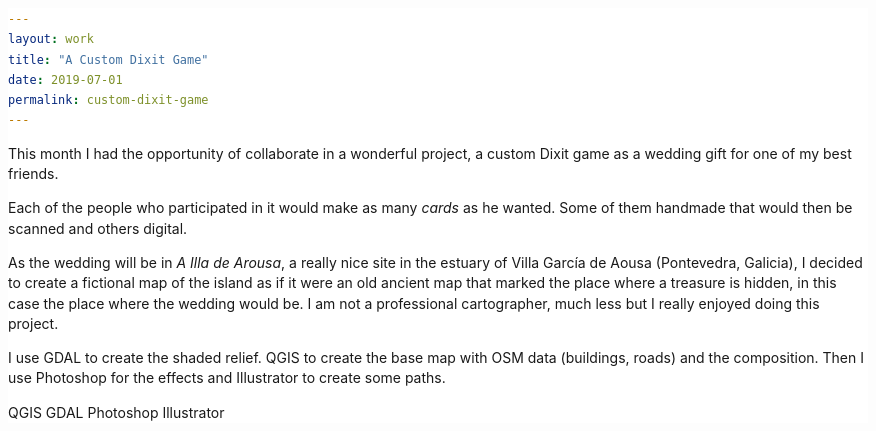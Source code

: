 ```yaml
---
layout: work
title: "A Custom Dixit Game"
date: 2019-07-01
permalink: custom-dixit-game
---
```


<div class="row">
  <div class="col-md-7">
    <p>This month I had the opportunity of collaborate in a wonderful project, a custom Dixit game as a wedding gift for one of my best friends.</p>
    <p>Each of the people who participated in it would make as many <i>cards</i> as he wanted. Some of them handmade that would then be scanned and others digital.</p> 
    <p>As the wedding will be in <i>A Illa de Arousa</i>, a really nice site in the estuary of Villa García de Aousa (Pontevedra, Galicia), I decided to create a fictional map of the island as if it were an old ancient map that marked the place where a treasure is hidden, in this case the place where the wedding would be. I am not a professional cartographer, much less but I really enjoyed doing this project.</p>
    <p class="p-break">I use GDAL to create the shaded relief. QGIS to create the base map with OSM data (buildings, roads) and the composition. Then I use Photoshop for the effects and Illustrator to create some paths.</p>
    <p class="pills">
      <span class="tool pill">QGIS</span>
      <span class="tool pill">GDAL</span>
      <span class="tool pill">Photoshop</span>
      <span class="tool pill">Illustrator</span>
    </p>
  </div>
</div>
<div class="img-container z-margin">
    <div class="row">
        <div class="col-md-7">